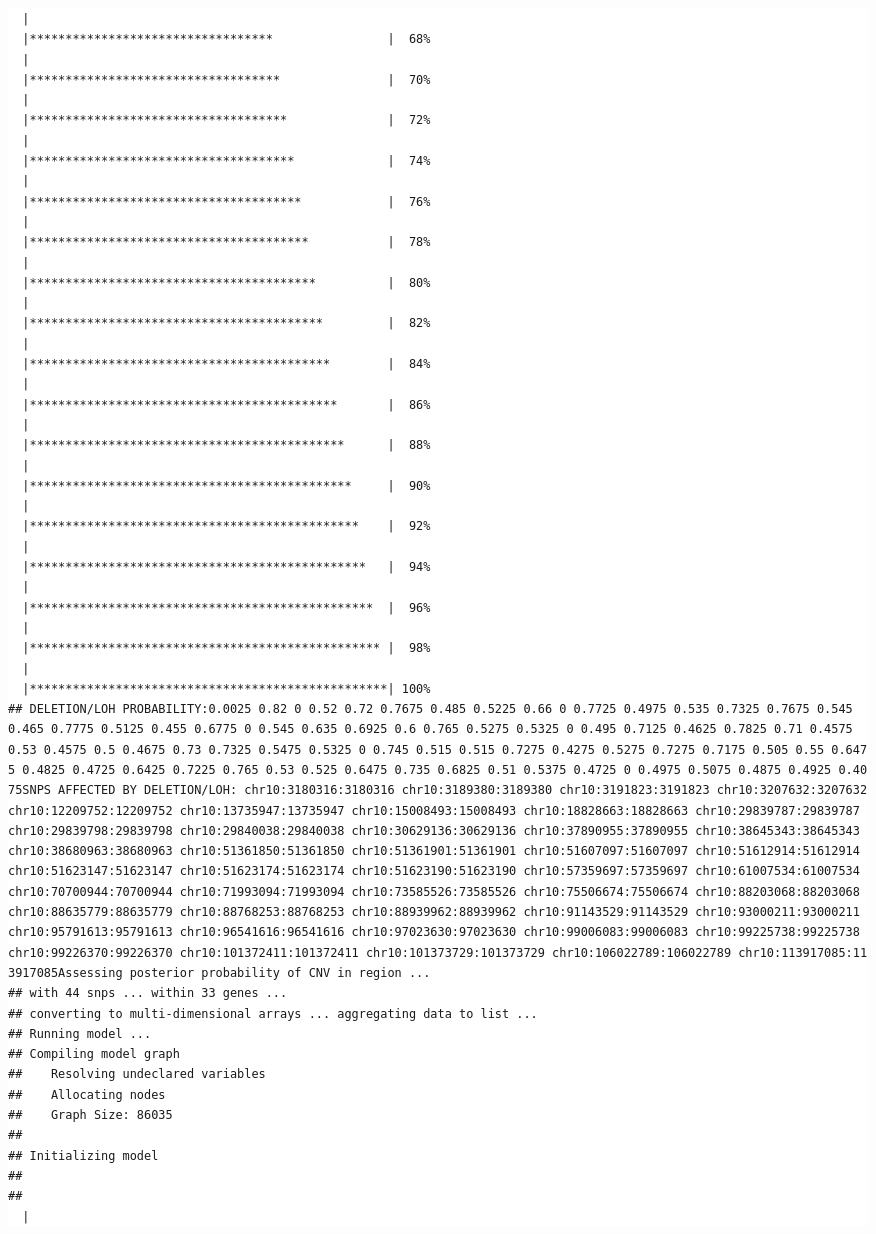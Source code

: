```
  |                                                        
  |**********************************                |  68%
  |                                                        
  |***********************************               |  70%
  |                                                        
  |************************************              |  72%
  |                                                        
  |*************************************             |  74%
  |                                                        
  |**************************************            |  76%
  |                                                        
  |***************************************           |  78%
  |                                                        
  |****************************************          |  80%
  |                                                        
  |*****************************************         |  82%
  |                                                        
  |******************************************        |  84%
  |                                                        
  |*******************************************       |  86%
  |                                                        
  |********************************************      |  88%
  |                                                        
  |*********************************************     |  90%
  |                                                        
  |**********************************************    |  92%
  |                                                        
  |***********************************************   |  94%
  |                                                        
  |************************************************  |  96%
  |                                                        
  |************************************************* |  98%
  |                                                        
  |**************************************************| 100%
## DELETION/LOH PROBABILITY:0.0025 0.82 0 0.52 0.72 0.7675 0.485 0.5225 0.66 0 0.7725 0.4975 0.535 0.7325 0.7675 0.545 0.465 0.7775 0.5125 0.455 0.6775 0 0.545 0.635 0.6925 0.6 0.765 0.5275 0.5325 0 0.495 0.7125 0.4625 0.7825 0.71 0.4575 0.53 0.4575 0.5 0.4675 0.73 0.7325 0.5475 0.5325 0 0.745 0.515 0.515 0.7275 0.4275 0.5275 0.7275 0.7175 0.505 0.55 0.6475 0.4825 0.4725 0.6425 0.7225 0.765 0.53 0.525 0.6475 0.735 0.6825 0.51 0.5375 0.4725 0 0.4975 0.5075 0.4875 0.4925 0.4075SNPS AFFECTED BY DELETION/LOH: chr10:3180316:3180316 chr10:3189380:3189380 chr10:3191823:3191823 chr10:3207632:3207632 chr10:12209752:12209752 chr10:13735947:13735947 chr10:15008493:15008493 chr10:18828663:18828663 chr10:29839787:29839787 chr10:29839798:29839798 chr10:29840038:29840038 chr10:30629136:30629136 chr10:37890955:37890955 chr10:38645343:38645343 chr10:38680963:38680963 chr10:51361850:51361850 chr10:51361901:51361901 chr10:51607097:51607097 chr10:51612914:51612914 chr10:51623147:51623147 chr10:51623174:51623174 chr10:51623190:51623190 chr10:57359697:57359697 chr10:61007534:61007534 chr10:70700944:70700944 chr10:71993094:71993094 chr10:73585526:73585526 chr10:75506674:75506674 chr10:88203068:88203068 chr10:88635779:88635779 chr10:88768253:88768253 chr10:88939962:88939962 chr10:91143529:91143529 chr10:93000211:93000211 chr10:95791613:95791613 chr10:96541616:96541616 chr10:97023630:97023630 chr10:99006083:99006083 chr10:99225738:99225738 chr10:99226370:99226370 chr10:101372411:101372411 chr10:101373729:101373729 chr10:106022789:106022789 chr10:113917085:113917085Assessing posterior probability of CNV in region ... 
## with 44 snps ... within 33 genes ... 
## converting to multi-dimensional arrays ... aggregating data to list ... 
## Running model ... 
## Compiling model graph
##    Resolving undeclared variables
##    Allocating nodes
##    Graph Size: 86035
## 
## Initializing model
## 
## 
  |                                                        
```